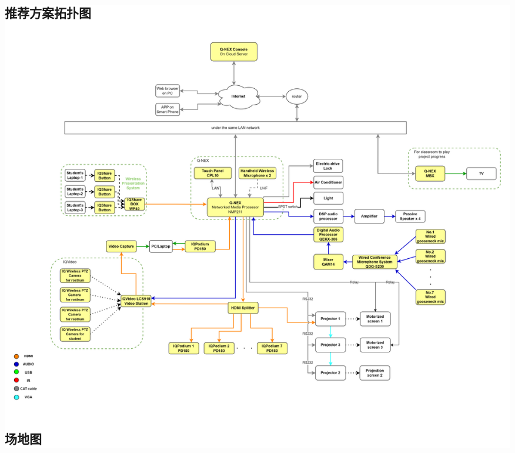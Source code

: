 

## 推荐方案拓扑图

<img src="./img/吴琳滢津巴布韦礼堂项目-20230418.png" alt="吴琳滢津巴布韦礼堂项目-20230418" style="zoom:87%;" />



## 场地图
